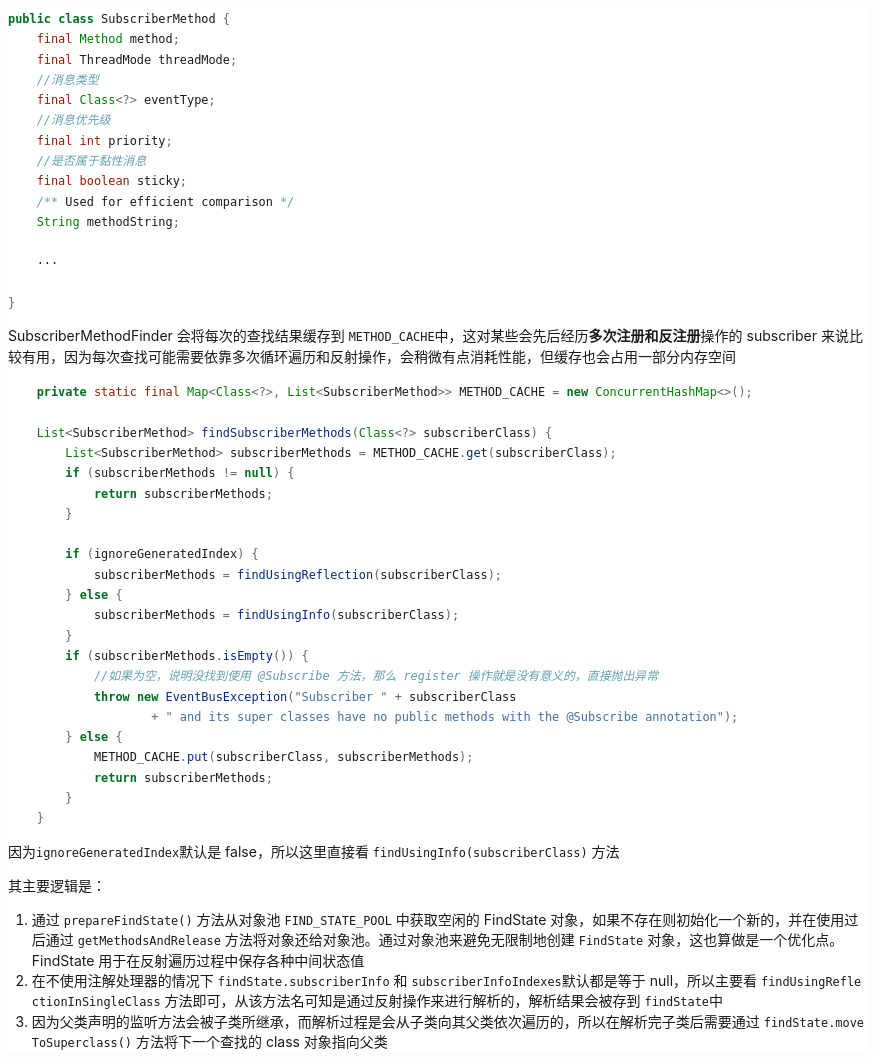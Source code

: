 ```java
public class SubscriberMethod {
    final Method method;
    final ThreadMode threadMode;
    //消息类型
    final Class<?> eventType;
    //消息优先级
    final int priority;
    //是否属于黏性消息
    final boolean sticky;
    /** Used for efficient comparison */
    String methodString;
	
    ···

}
```

SubscriberMethodFinder 会将每次的查找结果缓存到 `METHOD_CACHE`中，这对某些会先后经历**多次注册和反注册**操作的 subscriber 来说比较有用，因为每次查找可能需要依靠多次循环遍历和反射操作，会稍微有点消耗性能，但缓存也会占用一部分内存空间

```java
    private static final Map<Class<?>, List<SubscriberMethod>> METHOD_CACHE = new ConcurrentHashMap<>();

    List<SubscriberMethod> findSubscriberMethods(Class<?> subscriberClass) {
        List<SubscriberMethod> subscriberMethods = METHOD_CACHE.get(subscriberClass);
        if (subscriberMethods != null) {
            return subscriberMethods;
        }

        if (ignoreGeneratedIndex) {
            subscriberMethods = findUsingReflection(subscriberClass);
        } else {
            subscriberMethods = findUsingInfo(subscriberClass);
        }
        if (subscriberMethods.isEmpty()) {
         	//如果为空，说明没找到使用 @Subscribe 方法，那么 register 操作就是没有意义的，直接抛出异常
            throw new EventBusException("Subscriber " + subscriberClass
                    + " and its super classes have no public methods with the @Subscribe annotation");
        } else {
            METHOD_CACHE.put(subscriberClass, subscriberMethods);
            return subscriberMethods;
        }
    }
```

因为`ignoreGeneratedIndex`默认是 false，所以这里直接看 `findUsingInfo(subscriberClass)` 方法

其主要逻辑是：

1. 通过 `prepareFindState()` 方法从对象池 `FIND_STATE_POOL` 中获取空闲的 FindState 对象，如果不存在则初始化一个新的，并在使用过后通过 `getMethodsAndRelease` 方法将对象还给对象池。通过对象池来避免无限制地创建 `FindState` 对象，这也算做是一个优化点。FindState 用于在反射遍历过程中保存各种中间状态值
2. 在不使用注解处理器的情况下 `findState.subscriberInfo` 和 `subscriberInfoIndexes`默认都是等于 null，所以主要看 `findUsingReflectionInSingleClass` 方法即可，从该方法名可知是通过反射操作来进行解析的，解析结果会被存到 `findState`中
3. 因为父类声明的监听方法会被子类所继承，而解析过程是会从子类向其父类依次遍历的，所以在解析完子类后需要通过 `findState.moveToSuperclass()` 方法将下一个查找的 class 对象指向父类
